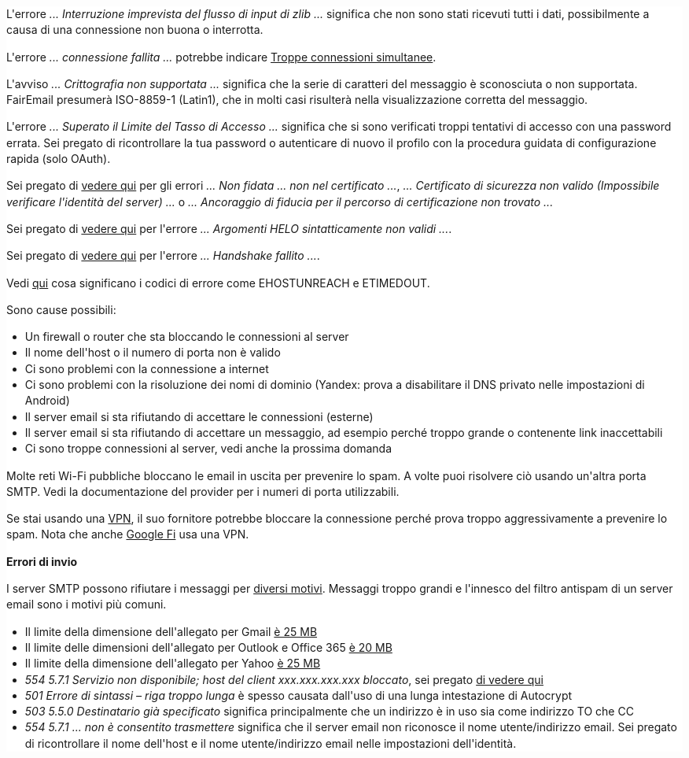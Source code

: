 L'errore *... Interruzione imprevista del flusso di input di zlib ...* significa che non sono stati ricevuti tutti i dati, possibilmente a causa di una connessione non buona o interrotta.

L'errore *... connessione fallita ...* potrebbe indicare [Troppe connessioni simultanee](#user-content-faq23).

L'avviso *... Crittografia non supportata ...* significa che la serie di caratteri del messaggio è sconosciuta o non supportata. FairEmail presumerà ISO-8859-1 (Latin1), che in molti casi risulterà nella visualizzazione corretta del messaggio.

L'errore *... Superato il Limite del Tasso di Accesso ...* significa che si sono verificati troppi tentativi di accesso con una password errata. Sei pregato di ricontrollare la tua password o autenticare di nuovo il profilo con la procedura guidata di configurazione rapida (solo OAuth).

Sei pregato di [vedere qui](#user-content-faq4) per gli errori *... Non fidata ... non nel certificato ...*, *... Certificato di sicurezza non valido (Impossibile verificare l'identità del server) ...* o *... Ancoraggio di fiducia per il percorso di certificazione non trovato ...*

Sei pregato di [vedere qui](#user-content-faq127) per l'errore *... Argomenti HELO sintatticamente non validi ...*.

Sei pregato di [vedere qui](#user-content-faq41) per l'errore *... Handshake fallito ...*.

Vedi [qui](https://linux.die.net/man/3/connect) cosa significano i codici di errore come EHOSTUNREACH e ETIMEDOUT.

Sono cause possibili:

* Un firewall o router che sta bloccando le connessioni al server
* Il nome dell'host o il numero di porta non è valido
* Ci sono problemi con la connessione a internet
* Ci sono problemi con la risoluzione dei nomi di dominio (Yandex: prova a disabilitare il DNS privato nelle impostazioni di Android)
* Il server email si sta rifiutando di accettare le connessioni (esterne)
* Il server email si sta rifiutando di accettare un messaggio, ad esempio perché troppo grande o contenente link inaccettabili
* Ci sono troppe connessioni al server, vedi anche la prossima domanda

Molte reti Wi-Fi pubbliche bloccano le email in uscita per prevenire lo spam. A volte puoi risolvere ciò usando un'altra porta SMTP. Vedi la documentazione del provider per i numeri di porta utilizzabili.

Se stai usando una [VPN](https://en.wikipedia.org/wiki/Virtual_private_network), il suo fornitore potrebbe bloccare la connessione perché prova troppo aggressivamente a prevenire lo spam. Nota che anche [Google Fi](https://fi.google.com/) usa una VPN.

**Errori di invio**

I server SMTP possono rifiutare i messaggi per [diversi motivi](https://en.wikipedia.org/wiki/List_of_SMTP_server_return_codes). Messaggi troppo grandi e l'innesco del filtro antispam di un server email sono i motivi più comuni.

* Il limite della dimensione dell'allegato per Gmail [è 25 MB](https://support.google.com/mail/answer/6584)
* Il limite delle dimensioni dell'allegato per Outlook e Office 365 [è 20 MB](https://support.microsoft.com/en-us/help/2813269/attachment-size-exceeds-the-allowable-limit-error-when-you-add-a-large)
* Il limite della dimensione dell'allegato per Yahoo [è 25 MB](https://help.yahoo.com/kb/SLN5673.html)
* *554 5.7.1 Servizio non disponibile; host del client xxx.xxx.xxx.xxx bloccato*, sei pregato [di vedere qui](https://docs.gandi.net/en/gandimail/faq/error_types/554_5_7_1_service_unavailable.html)
* *501 Errore di sintassi – riga troppo lunga* è spesso causata dall'uso di una lunga intestazione di Autocrypt
* *503 5.5.0 Destinatario già specificato* significa principalmente che un indirizzo è in uso sia come indirizzo TO che CC
* *554 5.7.1 ... non è consentito trasmettere* significa che il server email non riconosce il nome utente/indirizzo email. Sei pregato di ricontrollare il nome dell'host e il nome utente/indirizzo email nelle impostazioni dell'identità.